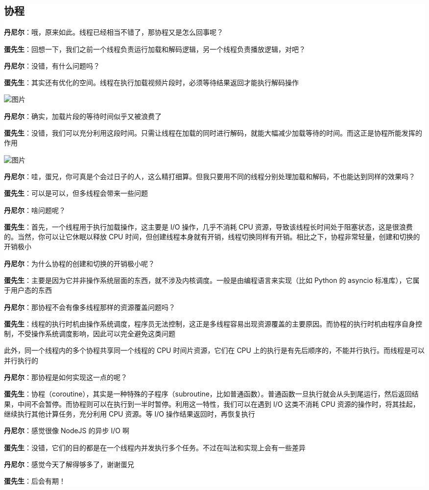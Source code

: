 ## 协程

**丹尼尔**：哦，原来如此。线程已经相当不错了，那协程又是怎么回事呢？

**蛋先生**：回想一下，我们之前一个线程负责运行加载和解码逻辑，另一个线程负责播放逻辑，对吧？

**丹尼尔**：没错，有什么问题吗？

**蛋先生**：其实还有优化的空间。线程在执行加载视频片段时，必须等待结果返回才能执行解码操作

![图片](https://mmbiz.qpic.cn/sz_mmbiz_png/j3gficicyOvasTicMR3Rl10Edia2hokkOoBtcqkoHuArrm7eXBGNBianXMzOWguz1MGk81XEjibvzlDN9ZShAtfOS3OQ/640?wx_fmt=png&from=appmsg&tp=webp&wxfrom=5&wx_lazy=1&wx_co=1)

**丹尼尔**：确实，加载片段的等待时间似乎又被浪费了

**蛋先生**：没错，我们可以充分利用这段时间。只需让线程在加载的同时进行解码，就能大幅减少加载等待的时间。而这正是协程所能发挥的作用

![图片](https://mmbiz.qpic.cn/sz_mmbiz_png/j3gficicyOvasTicMR3Rl10Edia2hokkOoBtPRZicic87GdDm0r3TGD0icNEibQyOqLoBphJ4iaUtJcnhPA47uyIX1B5Tyg/640?wx_fmt=png&from=appmsg&tp=webp&wxfrom=5&wx_lazy=1&wx_co=1)

**丹尼尔**：哇，蛋兄，你可真是个会过日子的人，这么精打细算。但我只要用不同的线程分别处理加载和解码，不也能达到同样的效果吗？

**蛋先生**：可以是可以，但多线程会带来一些问题

**丹尼尔**：啥问题呢？

**蛋先生**：首先，一个线程用于执行加载操作，这主要是 I/O 操作，几乎不消耗 CPU 资源，导致该线程长时间处于阻塞状态，这是很浪费的。当然，你可以让它休眠以释放 CPU 时间，但创建线程本身就有开销，线程切换同样有开销。相比之下，协程非常轻量，创建和切换的开销极小

**丹尼尔**：为什么协程的创建和切换的开销极小呢？

**蛋先生**：主要是因为它并非操作系统层面的东西，就不涉及内核调度。一般是由编程语言来实现（比如 Python 的 asyncio 标准库），它属于用户态的东西

**丹尼尔**：那协程不会有像多线程那样的资源覆盖问题吗？

**蛋先生**：线程的执行时机由操作系统调度，程序员无法控制，这正是多线程容易出现资源覆盖的主要原因。而协程的执行时机由程序自身控制，不受操作系统调度影响，因此可以完全避免这类问题

此外，同一个线程内的多个协程共享同一个线程的 CPU 时间片资源，它们在 CPU 上的执行是有先后顺序的，不能并行执行。而线程是可以并行执行的

**丹尼尔**：那协程是如何实现这一点的呢？

**蛋先生**：协程（coroutine），其实是一种特殊的子程序（subroutine，比如普通函数）。普通函数一旦执行就会从头到尾运行，然后返回结果，中间不会暂停。而协程则可以在执行到一半时暂停。利用这一特性，我们可以在遇到 I/O 这类不消耗 CPU 资源的操作时，将其挂起，继续执行其他计算任务，充分利用 CPU 资源。等 I/O 操作结果返回时，再恢复执行

**丹尼尔**：感觉很像 NodeJS 的异步 I/O 啊

**蛋先生**：没错，它们的目的都是在一个线程内并发执行多个任务。不过在叫法和实现上会有一些差异

**丹尼尔**：感觉今天了解得够多了，谢谢蛋兄

**蛋先生**：后会有期！